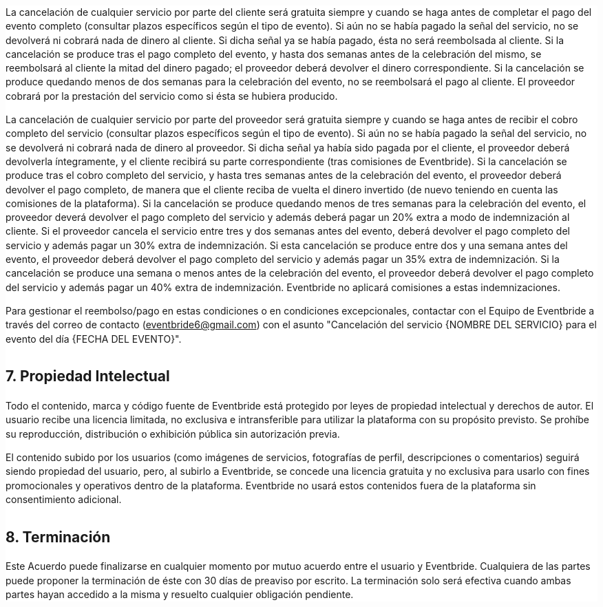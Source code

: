 La cancelación de cualquier servicio por parte del cliente será gratuita siempre y cuando se haga antes de completar el pago del evento completo (consultar plazos específicos según el tipo de evento). Si aún no se había pagado la señal del servicio, no se devolverá ni cobrará nada de dinero al cliente. Si dicha señal ya se había pagado, ésta no será reembolsada al cliente. Si la cancelación se produce tras el pago completo del evento, y hasta dos semanas antes de la celebración del mismo, se reembolsará al cliente la mitad del dinero pagado; el proveedor deberá devolver el dinero correspondiente. Si la cancelación se produce quedando menos de dos semanas para la celebración del evento, no se reembolsará el pago al cliente. El proveedor cobrará por la prestación del servicio como si ésta se hubiera producido.

La cancelación de cualquier servicio por parte del proveedor será gratuita siempre y cuando se haga antes de recibir el cobro completo del servicio (consultar plazos específicos según el tipo de evento). Si aún no se había pagado la señal del servicio, no se devolverá ni cobrará nada de dinero al proveedor. Si dicha señal ya había sido pagada por el cliente, el proveedor deberá devolverla íntegramente, y el cliente recibirá su parte correspondiente (tras comisiones de Eventbride). Si la cancelación se produce tras el cobro completo del servicio, y hasta tres semanas antes de la celebración del evento, el proveedor deberá devolver el pago completo, de manera que el cliente reciba de vuelta el dinero invertido (de nuevo teniendo en cuenta las comisiones de la plataforma). Si la cancelación se produce quedando menos de tres semanas para la celebración del evento, el proveedor deverá devolver el pago completo del servicio y además deberá pagar un 20% extra a modo de indemnización al cliente. Si el proveedor cancela el servicio entre tres y dos semanas antes del evento, deberá devolver el pago completo del servicio y además pagar un 30% extra de indemnización. Si esta cancelación se produce entre dos y una semana antes del evento, el proveedor deberá devolver el pago completo del servicio y además pagar un 35% extra de indemnización. Si la cancelación se produce una semana o menos antes de la celebración del evento, el proveedor deberá devolver el pago completo del servicio y además pagar un 40% extra de indemnización. Eventbride no aplicará comisiones a estas indemnizaciones.

Para gestionar el reembolso/pago en estas condiciones o en condiciones excepcionales, contactar con el Equipo de Eventbride a través del correo de contacto (eventbride6@gmail.com) con el asunto "Cancelación del servicio \{NOMBRE DEL SERVICIO\} para el evento del día \{FECHA DEL EVENTO\}".


<div id='id7'></div>

## 7. Propiedad Intelectual

Todo el contenido, marca y código fuente de Eventbride está protegido por leyes de propiedad intelectual y derechos de autor. El usuario recibe una licencia limitada, no exclusiva e intransferible para utilizar la plataforma con su propósito previsto. Se prohíbe su reproducción, distribución o exhibición pública sin autorización previa.

El contenido subido por los usuarios (como imágenes de servicios, fotografías de perfil, descripciones o comentarios) seguirá siendo propiedad del usuario, pero, al subirlo a Eventbride, se concede una licencia gratuita y no exclusiva para usarlo con fines promocionales y operativos dentro de la plataforma. Eventbride no usará estos contenidos fuera de la plataforma sin consentimiento adicional.


<div id='id8'></div>

## 8. Terminación

Este Acuerdo puede finalizarse en cualquier momento por mutuo acuerdo entre el usuario y Eventbride. Cualquiera de las partes puede proponer la terminación de éste con 30 días de preaviso por escrito. La terminación solo será efectiva cuando ambas partes hayan accedido a la misma y resuelto cualquier obligación pendiente.
